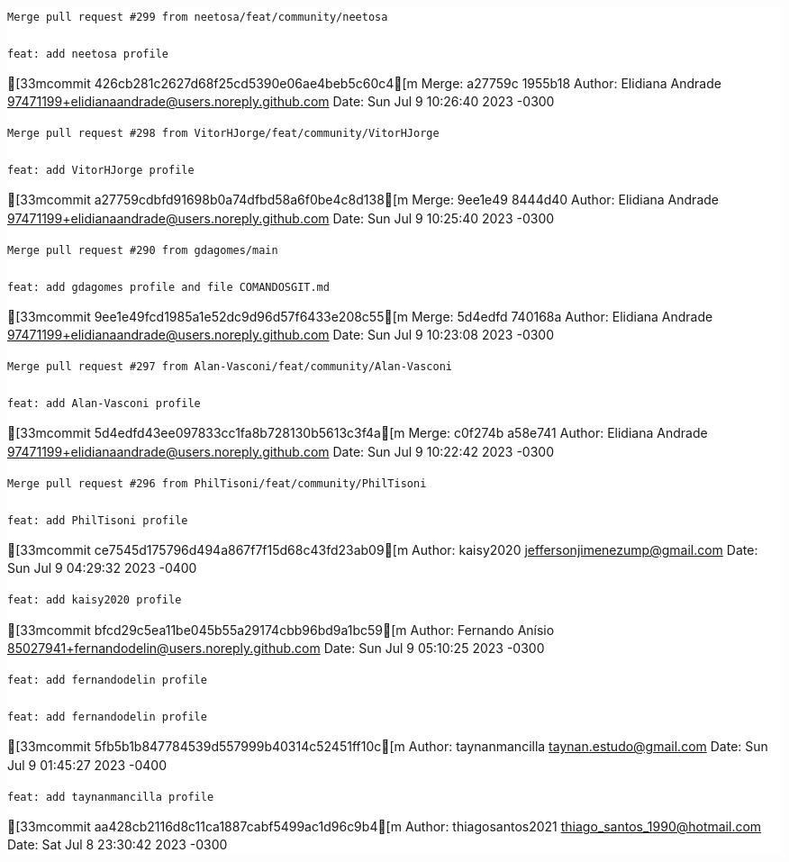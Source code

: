     Merge pull request #299 from neetosa/feat/community/neetosa
    
    feat: add neetosa profile

[33mcommit 426cb281c2627d68f25cd5390e06ae4beb5c60c4[m
Merge: a27759c 1955b18
Author: Elidiana Andrade <97471199+elidianaandrade@users.noreply.github.com>
Date:   Sun Jul 9 10:26:40 2023 -0300

    Merge pull request #298 from VitorHJorge/feat/community/VitorHJorge
    
    feat: add VitorHJorge profile

[33mcommit a27759cdbfd91698b0a74dfbd58a6f0be4c8d138[m
Merge: 9ee1e49 8444d40
Author: Elidiana Andrade <97471199+elidianaandrade@users.noreply.github.com>
Date:   Sun Jul 9 10:25:40 2023 -0300

    Merge pull request #290 from gdagomes/main
    
    feat: add gdagomes profile and file COMANDOSGIT.md

[33mcommit 9ee1e49fcd1985a1e52dc9d96d57f6433e208c55[m
Merge: 5d4edfd 740168a
Author: Elidiana Andrade <97471199+elidianaandrade@users.noreply.github.com>
Date:   Sun Jul 9 10:23:08 2023 -0300

    Merge pull request #297 from Alan-Vasconi/feat/community/Alan-Vasconi
    
    feat: add Alan-Vasconi profile

[33mcommit 5d4edfd43ee097833cc1fa8b728130b5613c3f4a[m
Merge: c0f274b a58e741
Author: Elidiana Andrade <97471199+elidianaandrade@users.noreply.github.com>
Date:   Sun Jul 9 10:22:42 2023 -0300

    Merge pull request #296 from PhilTisoni/feat/community/PhilTisoni
    
    feat: add PhilTisoni profile

[33mcommit ce7545d175796d494a867f7f15d68c43fd23ab09[m
Author: kaisy2020 <jeffersonjimenezump@gmail.com>
Date:   Sun Jul 9 04:29:32 2023 -0400

    feat: add kaisy2020 profile

[33mcommit bfcd29c5ea11be045b55a29174cbb96bd9a1bc59[m
Author: Fernando Anísio <85027941+fernandodelin@users.noreply.github.com>
Date:   Sun Jul 9 05:10:25 2023 -0300

    feat: add fernandodelin profile
    
    feat: add fernandodelin profile

[33mcommit 5fb5b1b847784539d557999b40314c52451ff10c[m
Author: taynanmancilla <taynan.estudo@gmail.com>
Date:   Sun Jul 9 01:45:27 2023 -0400

    feat: add taynanmancilla profile

[33mcommit aa428cb2116d8c11ca1887cabf5499ac1d96c9b4[m
Author: thiagosantos2021 <thiago_santos_1990@hotmail.com>
Date:   Sat Jul 8 23:30:42 2023 -0300
